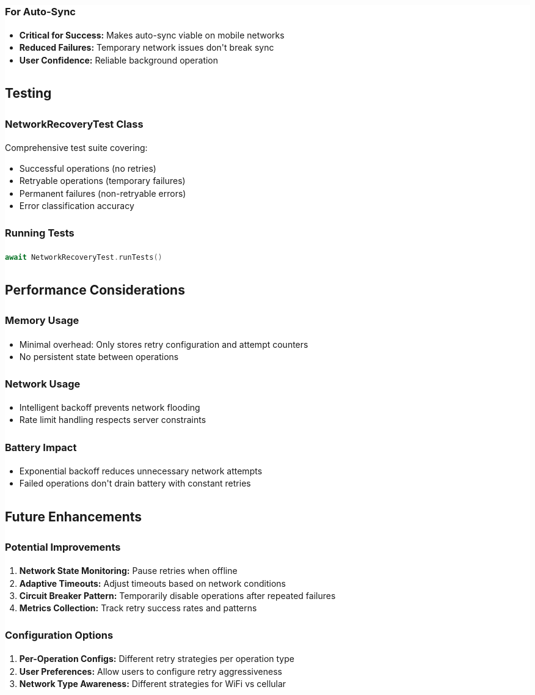 ### For Auto-Sync
- **Critical for Success:** Makes auto-sync viable on mobile networks
- **Reduced Failures:** Temporary network issues don't break sync
- **User Confidence:** Reliable background operation

## Testing

### NetworkRecoveryTest Class

Comprehensive test suite covering:
- Successful operations (no retries)
- Retryable operations (temporary failures)
- Permanent failures (non-retryable errors)
- Error classification accuracy

### Running Tests

```swift
await NetworkRecoveryTest.runTests()
```

## Performance Considerations

### Memory Usage
- Minimal overhead: Only stores retry configuration and attempt counters
- No persistent state between operations

### Network Usage
- Intelligent backoff prevents network flooding
- Rate limit handling respects server constraints

### Battery Impact
- Exponential backoff reduces unnecessary network attempts
- Failed operations don't drain battery with constant retries

## Future Enhancements

### Potential Improvements
1. **Network State Monitoring:** Pause retries when offline
2. **Adaptive Timeouts:** Adjust timeouts based on network conditions
3. **Circuit Breaker Pattern:** Temporarily disable operations after repeated failures
4. **Metrics Collection:** Track retry success rates and patterns

### Configuration Options
1. **Per-Operation Configs:** Different retry strategies per operation type
2. **User Preferences:** Allow users to configure retry aggressiveness
3. **Network Type Awareness:** Different strategies for WiFi vs cellular
